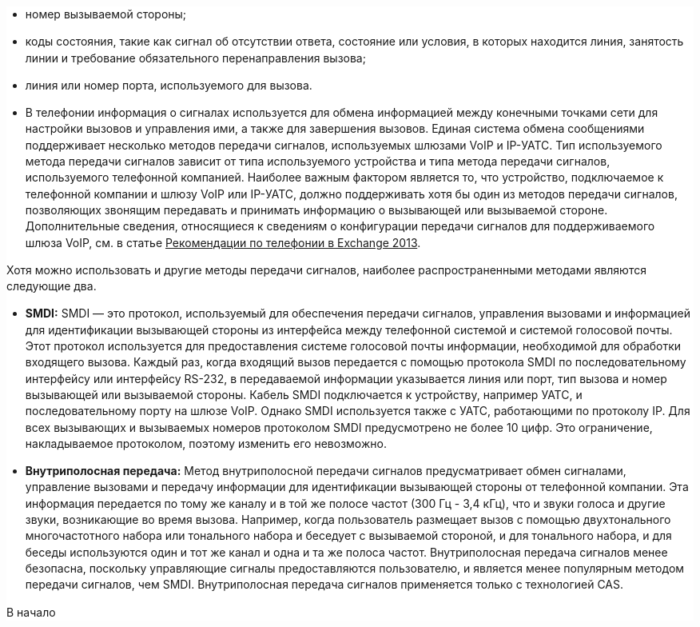   - номер вызываемой стороны;

  - коды состояния, такие как сигнал об отсутствии ответа, состояние или условия, в которых находится линия, занятость линии и требование обязательного перенаправления вызова;

  - линия или номер порта, используемого для вызова.

  - В телефонии информация о сигналах используется для обмена информацией между конечными точками сети для настройки вызовов и управления ими, а также для завершения вызовов. Единая система обмена сообщениями поддерживает несколько методов передачи сигналов, используемых шлюзами VoIP и IP-УАТС. Тип используемого метода передачи сигналов зависит от типа используемого устройства и типа метода передачи сигналов, используемого телефонной компанией. Наиболее важным фактором является то, что устройство, подключаемое к телефонной компании и шлюзу VoIP или IP-УАТС, должно поддерживать хотя бы один из методов передачи сигналов, позволяющих звонящим передавать и принимать информацию о вызывающей или вызываемой стороне. Дополнительные сведения, относящиеся к сведениям о конфигурации передачи сигналов для поддерживаемого шлюза VoIP, см. в статье [Рекомендации по телефонии в Exchange 2013](telephony-advisor-for-exchange-2013-exchange-2013-help.md).

Хотя можно использовать и другие методы передачи сигналов, наиболее распространенными методами являются следующие два.

  - **SMDI:** SMDI — это протокол, используемый для обеспечения передачи сигналов, управления вызовами и информацией для идентификации вызывающей стороны из интерфейса между телефонной системой и системой голосовой почты. Этот протокол используется для предоставления системе голосовой почты информации, необходимой для обработки входящего вызова. Каждый раз, когда входящий вызов передается с помощью протокола SMDI по последовательному интерфейсу или интерфейсу RS-232, в передаваемой информации указывается линия или порт, тип вызова и номер вызывающей или вызываемой стороны. Кабель SMDI подключается к устройству, например УАТС, и последовательному порту на шлюзе VoIP. Однако SMDI используется также с УАТС, работающими по протоколу IP. Для всех вызывающих и вызываемых номеров протоколом SMDI предусмотрено не более 10 цифр. Это ограничение, накладываемое протоколом, поэтому изменить его невозможно.

  - **Внутриполосная передача:** Метод внутриполосной передачи сигналов предусматривает обмен сигналами, управление вызовами и передачу информации для идентификации вызывающей стороны от телефонной компании. Эта информация передается по тому же каналу и в той же полосе частот (300 Гц - 3,4 кГц), что и звуки голоса и другие звуки, возникающие во время вызова. Например, когда пользователь размещает вызов с помощью двухтонального многочастотного набора или тонального набора и беседует с вызываемой стороной, и для тонального набора, и для беседы используются один и тот же канал и одна и та же полоса частот. Внутриполосная передача сигналов менее безопасна, поскольку управляющие сигналы предоставляются пользователю, и является менее популярным методом передачи сигналов, чем SMDI. Внутриполосная передача сигналов применяется только с технологией CAS.

В начало

